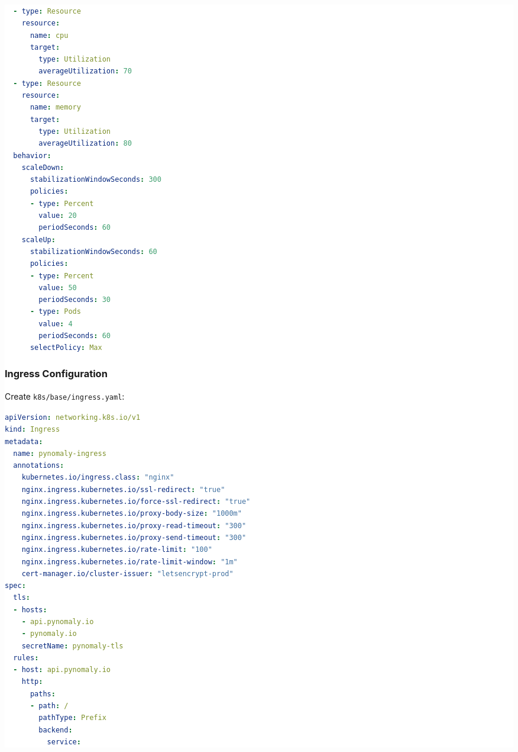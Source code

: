 ```yaml
  - type: Resource
    resource:
      name: cpu
      target:
        type: Utilization
        averageUtilization: 70
  - type: Resource
    resource:
      name: memory
      target:
        type: Utilization
        averageUtilization: 80
  behavior:
    scaleDown:
      stabilizationWindowSeconds: 300
      policies:
      - type: Percent
        value: 20
        periodSeconds: 60
    scaleUp:
      stabilizationWindowSeconds: 60
      policies:
      - type: Percent
        value: 50
        periodSeconds: 30
      - type: Pods
        value: 4
        periodSeconds: 60
      selectPolicy: Max
```

### Ingress Configuration

Create `k8s/base/ingress.yaml`:

```yaml
apiVersion: networking.k8s.io/v1
kind: Ingress
metadata:
  name: pynomaly-ingress
  annotations:
    kubernetes.io/ingress.class: "nginx"
    nginx.ingress.kubernetes.io/ssl-redirect: "true"
    nginx.ingress.kubernetes.io/force-ssl-redirect: "true"
    nginx.ingress.kubernetes.io/proxy-body-size: "1000m"
    nginx.ingress.kubernetes.io/proxy-read-timeout: "300"
    nginx.ingress.kubernetes.io/proxy-send-timeout: "300"
    nginx.ingress.kubernetes.io/rate-limit: "100"
    nginx.ingress.kubernetes.io/rate-limit-window: "1m"
    cert-manager.io/cluster-issuer: "letsencrypt-prod"
spec:
  tls:
  - hosts:
    - api.pynomaly.io
    - pynomaly.io
    secretName: pynomaly-tls
  rules:
  - host: api.pynomaly.io
    http:
      paths:
      - path: /
        pathType: Prefix
        backend:
          service:
```